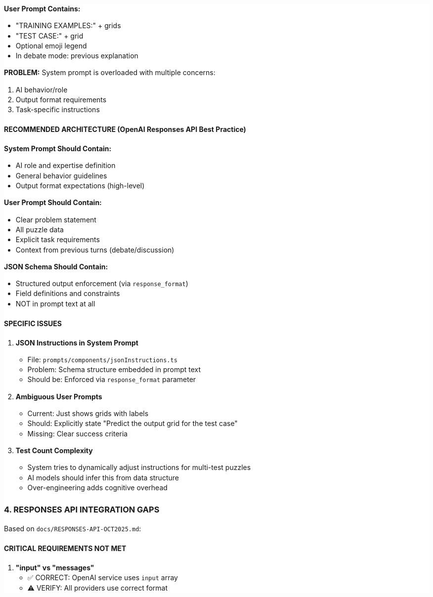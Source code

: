 **User Prompt Contains:**
- "TRAINING EXAMPLES:" + grids
- "TEST CASE:" + grid
- Optional emoji legend
- In debate mode: previous explanation

**PROBLEM:** System prompt is overloaded with multiple concerns:
1. AI behavior/role
2. Output format requirements
3. Task-specific instructions

#### RECOMMENDED ARCHITECTURE (OpenAI Responses API Best Practice)

**System Prompt Should Contain:**
- AI role and expertise definition
- General behavior guidelines
- Output format expectations (high-level)

**User Prompt Should Contain:**
- Clear problem statement
- All puzzle data
- Explicit task requirements
- Context from previous turns (debate/discussion)

**JSON Schema Should Contain:**
- Structured output enforcement (via `response_format`)
- Field definitions and constraints
- NOT in prompt text at all

#### SPECIFIC ISSUES

1. **JSON Instructions in System Prompt**
   - File: `prompts/components/jsonInstructions.ts`
   - Problem: Schema structure embedded in prompt text
   - Should be: Enforced via `response_format` parameter

2. **Ambiguous User Prompts**
   - Current: Just shows grids with labels
   - Should: Explicitly state "Predict the output grid for the test case"
   - Missing: Clear success criteria

3. **Test Count Complexity**
   - System tries to dynamically adjust instructions for multi-test puzzles
   - AI models should infer this from data structure
   - Over-engineering adds cognitive overhead

### 4. RESPONSES API INTEGRATION GAPS

Based on `docs/RESPONSES-API-OCT2025.md`:

#### CRITICAL REQUIREMENTS NOT MET

1. **"input" vs "messages"**
   - ✅ CORRECT: OpenAI service uses `input` array
   - ⚠️ VERIFY: All providers use correct format
